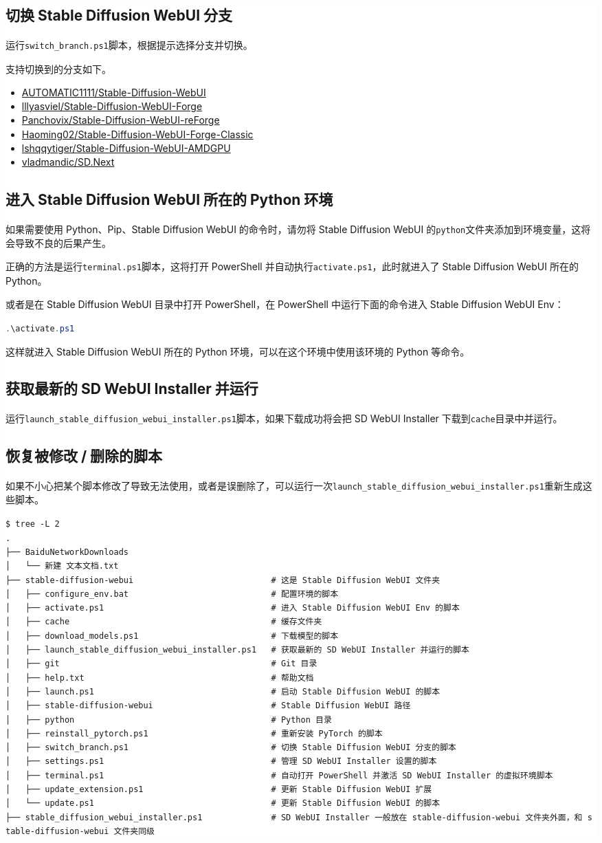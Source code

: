 
## 切换 Stable Diffusion WebUI 分支
运行`switch_branch.ps1`脚本，根据提示选择分支并切换。

支持切换到的分支如下。

- [AUTOMATIC1111/Stable-Diffusion-WebUI](https://github.com/AUTOMATIC1111/stable-diffusion-webui)
- [lllyasviel/Stable-Diffusion-WebUI-Forge](https://github.com/lllyasviel/stable-diffusion-webui-forge)
- [Panchovix/Stable-Diffusion-WebUI-reForge](https://github.com/Panchovix/stable-diffusion-webui-reForge)
- [Haoming02/Stable-Diffusion-WebUI-Forge-Classic](https://github.com/Haoming02/sd-webui-forge-classic)
- [lshqqytiger/Stable-Diffusion-WebUI-AMDGPU](https://github.com/lshqqytiger/stable-diffusion-webui-amdgpu)
- [vladmandic/SD.Next](https://github.com/vladmandic/automatic)


## 进入 Stable Diffusion WebUI 所在的 Python 环境
如果需要使用 Python、Pip、Stable Diffusion WebUI 的命令时，请勿将 Stable Diffusion WebUI 的`python`文件夹添加到环境变量，这将会导致不良的后果产生。

正确的方法是运行`terminal.ps1`脚本，这将打开 PowerShell 并自动执行`activate.ps1`，此时就进入了 Stable Diffusion WebUI 所在的 Python。

或者是在 Stable Diffusion WebUI 目录中打开 PowerShell，在 PowerShell 中运行下面的命令进入 Stable Diffusion WebUI Env：

```powershell
.\activate.ps1
```

这样就进入 Stable Diffusion WebUI 所在的 Python 环境，可以在这个环境中使用该环境的 Python 等命令。


## 获取最新的 SD WebUI Installer 并运行
运行`launch_stable_diffusion_webui_installer.ps1`脚本，如果下载成功将会把 SD WebUI Installer 下载到`cache`目录中并运行。


## 恢复被修改 / 删除的脚本
如果不小心把某个脚本修改了导致无法使用，或者是误删除了，可以运行一次`launch_stable_diffusion_webui_installer.ps1`重新生成这些脚本。

```
$ tree -L 2
.
├── BaiduNetworkDownloads
│   └── 新建 文本文档.txt
├── stable-diffusion-webui                            # 这是 Stable Diffusion WebUI 文件夹
│   ├── configure_env.bat                             # 配置环境的脚本
│   ├── activate.ps1                                  # 进入 Stable Diffusion WebUI Env 的脚本
│   ├── cache                                         # 缓存文件夹
│   ├── download_models.ps1                           # 下载模型的脚本
│   ├── launch_stable_diffusion_webui_installer.ps1   # 获取最新的 SD WebUI Installer 并运行的脚本
│   ├── git                                           # Git 目录
│   ├── help.txt                                      # 帮助文档
│   ├── launch.ps1                                    # 启动 Stable Diffusion WebUI 的脚本
│   ├── stable-diffusion-webui                        # Stable Diffusion WebUI 路径
│   ├── python                                        # Python 目录
│   ├── reinstall_pytorch.ps1                         # 重新安装 PyTorch 的脚本
│   ├── switch_branch.ps1                             # 切换 Stable Diffusion WebUI 分支的脚本
│   ├── settings.ps1                                  # 管理 SD WebUI Installer 设置的脚本
│   ├── terminal.ps1                                  # 自动打开 PowerShell 并激活 SD WebUI Installer 的虚拟环境脚本
│   ├── update_extension.ps1                          # 更新 Stable Diffusion WebUI 扩展
│   └── update.ps1                                    # 更新 Stable Diffusion WebUI 的脚本
├── stable_diffusion_webui_installer.ps1              # SD WebUI Installer 一般放在 stable-diffusion-webui 文件夹外面，和 stable-diffusion-webui 文件夹同级
```